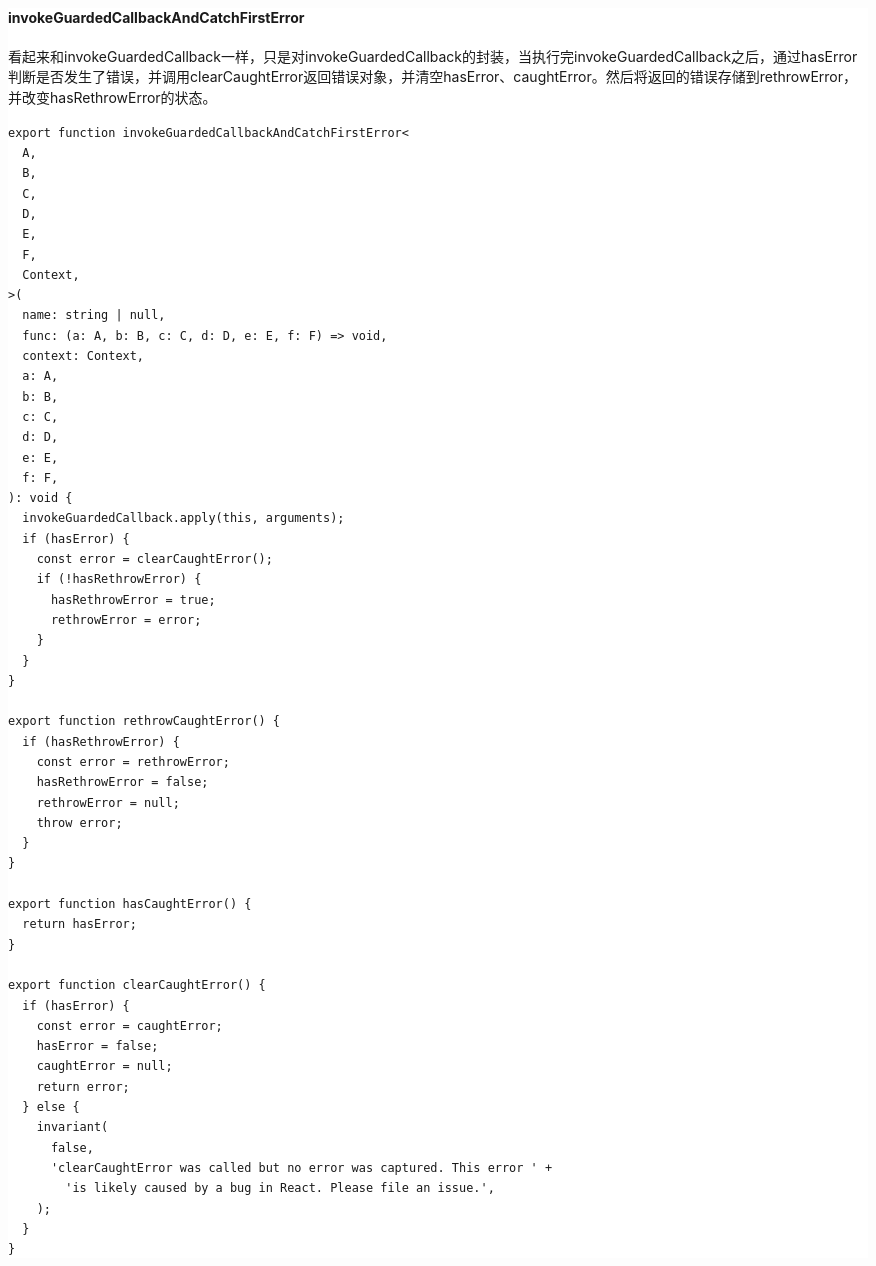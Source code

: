 #### invokeGuardedCallbackAndCatchFirstError

看起来和invokeGuardedCallback一样，只是对invokeGuardedCallback的封装，当执行完invokeGuardedCallback之后，通过hasError判断是否发生了错误，并调用clearCaughtError返回错误对象，并清空hasError、caughtError。然后将返回的错误存储到rethrowError，并改变hasRethrowError的状态。

```
export function invokeGuardedCallbackAndCatchFirstError<
  A,
  B,
  C,
  D,
  E,
  F,
  Context,
>(
  name: string | null,
  func: (a: A, b: B, c: C, d: D, e: E, f: F) => void,
  context: Context,
  a: A,
  b: B,
  c: C,
  d: D,
  e: E,
  f: F,
): void {
  invokeGuardedCallback.apply(this, arguments);
  if (hasError) {
    const error = clearCaughtError();
    if (!hasRethrowError) {
      hasRethrowError = true;
      rethrowError = error;
    }
  }
}

export function rethrowCaughtError() {
  if (hasRethrowError) {
    const error = rethrowError;
    hasRethrowError = false;
    rethrowError = null;
    throw error;
  }
}

export function hasCaughtError() {
  return hasError;
}

export function clearCaughtError() {
  if (hasError) {
    const error = caughtError;
    hasError = false;
    caughtError = null;
    return error;
  } else {
    invariant(
      false,
      'clearCaughtError was called but no error was captured. This error ' +
        'is likely caused by a bug in React. Please file an issue.',
    );
  }
}
```
